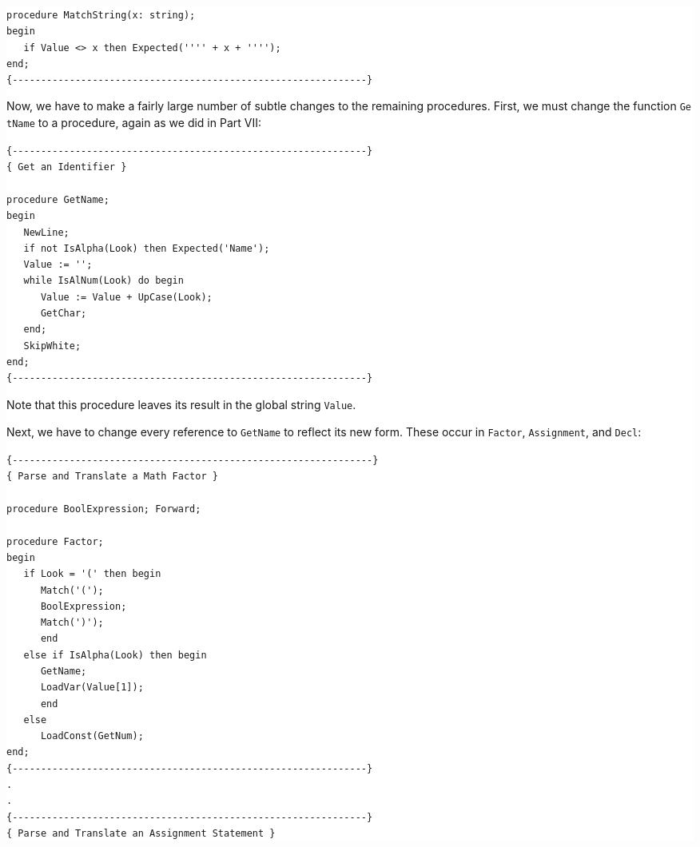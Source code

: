     procedure MatchString(x: string);
    begin
       if Value <> x then Expected('''' + x + '''');
    end;
    {--------------------------------------------------------------}
    
Now, we have to make a  fairly  large number of subtle changes to
the remaining procedures.  First,  we  must  change  the function
`GetName` to a procedure, again as we did in Part VII:

    {--------------------------------------------------------------}
    { Get an Identifier }
    
    procedure GetName;
    begin
       NewLine;
       if not IsAlpha(Look) then Expected('Name');
       Value := '';
       while IsAlNum(Look) do begin
          Value := Value + UpCase(Look);
          GetChar;
       end;
       SkipWhite;
    end;
    {--------------------------------------------------------------}

Note that this procedure leaves its result in  the  global string
`Value`.

Next, we have to change every reference to `GetName` to reflect its
new form. These occur in `Factor`, `Assignment`, and `Decl`:

    {---------------------------------------------------------------}
    { Parse and Translate a Math Factor }
    
    procedure BoolExpression; Forward;
    
    procedure Factor;
    begin
       if Look = '(' then begin
          Match('(');
          BoolExpression;
          Match(')');
          end
       else if IsAlpha(Look) then begin
          GetName;
          LoadVar(Value[1]);
          end
       else
          LoadConst(GetNum);
    end;
    {--------------------------------------------------------------}
    .
    .
    {--------------------------------------------------------------}
    { Parse and Translate an Assignment Statement }
    